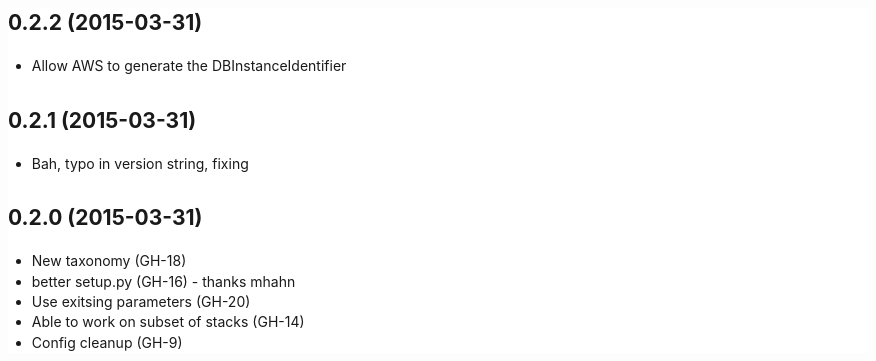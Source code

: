 ## 0.2.2 (2015-03-31)

- Allow AWS to generate the DBInstanceIdentifier

## 0.2.1 (2015-03-31)
- Bah, typo in version string, fixing

## 0.2.0 (2015-03-31)

- New taxonomy (GH-18)
- better setup.py (GH-16) - thanks mhahn
- Use exitsing parameters (GH-20)
- Able to work on subset of stacks (GH-14)
- Config cleanup (GH-9)
